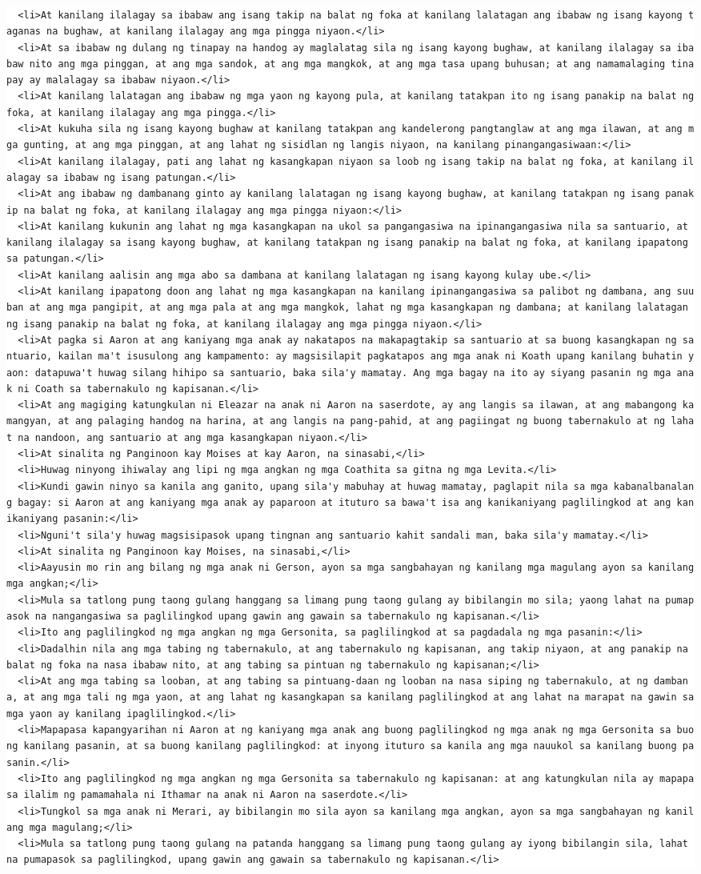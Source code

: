       <li>At kanilang ilalagay sa ibabaw ang isang takip na balat ng foka at kanilang lalatagan ang ibabaw ng isang kayong taganas na bughaw, at kanilang ilalagay ang mga pingga niyaon.</li>
      <li>At sa ibabaw ng dulang ng tinapay na handog ay maglalatag sila ng isang kayong bughaw, at kanilang ilalagay sa ibabaw nito ang mga pinggan, at ang mga sandok, at ang mga mangkok, at ang mga tasa upang buhusan; at ang namamalaging tinapay ay malalagay sa ibabaw niyaon.</li>
      <li>At kanilang lalatagan ang ibabaw ng mga yaon ng kayong pula, at kanilang tatakpan ito ng isang panakip na balat ng foka, at kanilang ilalagay ang mga pingga.</li>
      <li>At kukuha sila ng isang kayong bughaw at kanilang tatakpan ang kandelerong pangtanglaw at ang mga ilawan, at ang mga gunting, at ang mga pinggan, at ang lahat ng sisidlan ng langis niyaon, na kanilang pinangangasiwaan:</li>
      <li>At kanilang ilalagay, pati ang lahat ng kasangkapan niyaon sa loob ng isang takip na balat ng foka, at kanilang ilalagay sa ibabaw ng isang patungan.</li>
      <li>At ang ibabaw ng dambanang ginto ay kanilang lalatagan ng isang kayong bughaw, at kanilang tatakpan ng isang panakip na balat ng foka, at kanilang ilalagay ang mga pingga niyaon:</li>
      <li>At kanilang kukunin ang lahat ng mga kasangkapan na ukol sa pangangasiwa na ipinangangasiwa nila sa santuario, at kanilang ilalagay sa isang kayong bughaw, at kanilang tatakpan ng isang panakip na balat ng foka, at kanilang ipapatong sa patungan.</li>
      <li>At kanilang aalisin ang mga abo sa dambana at kanilang lalatagan ng isang kayong kulay ube.</li>
      <li>At kanilang ipapatong doon ang lahat ng mga kasangkapan na kanilang ipinangangasiwa sa palibot ng dambana, ang suuban at ang mga pangipit, at ang mga pala at ang mga mangkok, lahat ng mga kasangkapan ng dambana; at kanilang lalatagan ng isang panakip na balat ng foka, at kanilang ilalagay ang mga pingga niyaon.</li>
      <li>At pagka si Aaron at ang kaniyang mga anak ay nakatapos na makapagtakip sa santuario at sa buong kasangkapan ng santuario, kailan ma't isusulong ang kampamento: ay magsisilapit pagkatapos ang mga anak ni Koath upang kanilang buhatin yaon: datapuwa't huwag silang hihipo sa santuario, baka sila'y mamatay. Ang mga bagay na ito ay siyang pasanin ng mga anak ni Coath sa tabernakulo ng kapisanan.</li>
      <li>At ang magiging katungkulan ni Eleazar na anak ni Aaron na saserdote, ay ang langis sa ilawan, at ang mabangong kamangyan, at ang palaging handog na harina, at ang langis na pang-pahid, at ang pagiingat ng buong tabernakulo at ng lahat na nandoon, ang santuario at ang mga kasangkapan niyaon.</li>
      <li>At sinalita ng Panginoon kay Moises at kay Aaron, na sinasabi,</li>
      <li>Huwag ninyong ihiwalay ang lipi ng mga angkan ng mga Coathita sa gitna ng mga Levita.</li>
      <li>Kundi gawin ninyo sa kanila ang ganito, upang sila'y mabuhay at huwag mamatay, paglapit nila sa mga kabanalbanalang bagay: si Aaron at ang kaniyang mga anak ay paparoon at ituturo sa bawa't isa ang kanikaniyang paglilingkod at ang kanikaniyang pasanin:</li>
      <li>Nguni't sila'y huwag magsisipasok upang tingnan ang santuario kahit sandali man, baka sila'y mamatay.</li>
      <li>At sinalita ng Panginoon kay Moises, na sinasabi,</li>
      <li>Aayusin mo rin ang bilang ng mga anak ni Gerson, ayon sa mga sangbahayan ng kanilang mga magulang ayon sa kanilang mga angkan;</li>
      <li>Mula sa tatlong pung taong gulang hanggang sa limang pung taong gulang ay bibilangin mo sila; yaong lahat na pumapasok na nangangasiwa sa paglilingkod upang gawin ang gawain sa tabernakulo ng kapisanan.</li>
      <li>Ito ang paglilingkod ng mga angkan ng mga Gersonita, sa paglilingkod at sa pagdadala ng mga pasanin:</li>
      <li>Dadalhin nila ang mga tabing ng tabernakulo, at ang tabernakulo ng kapisanan, ang takip niyaon, at ang panakip na balat ng foka na nasa ibabaw nito, at ang tabing sa pintuan ng tabernakulo ng kapisanan;</li>
      <li>At ang mga tabing sa looban, at ang tabing sa pintuang-daan ng looban na nasa siping ng tabernakulo, at ng dambana, at ang mga tali ng mga yaon, at ang lahat ng kasangkapan sa kanilang paglilingkod at ang lahat na marapat na gawin sa mga yaon ay kanilang ipaglilingkod.</li>
      <li>Mapapasa kapangyarihan ni Aaron at ng kaniyang mga anak ang buong paglilingkod ng mga anak ng mga Gersonita sa buong kanilang pasanin, at sa buong kanilang paglilingkod: at inyong ituturo sa kanila ang mga nauukol sa kanilang buong pasanin.</li>
      <li>Ito ang paglilingkod ng mga angkan ng mga Gersonita sa tabernakulo ng kapisanan: at ang katungkulan nila ay mapapasa ilalim ng pamamahala ni Ithamar na anak ni Aaron na saserdote.</li>
      <li>Tungkol sa mga anak ni Merari, ay bibilangin mo sila ayon sa kanilang mga angkan, ayon sa mga sangbahayan ng kanilang mga magulang;</li>
      <li>Mula sa tatlong pung taong gulang na patanda hanggang sa limang pung taong gulang ay iyong bibilangin sila, lahat na pumapasok sa paglilingkod, upang gawin ang gawain sa tabernakulo ng kapisanan.</li>